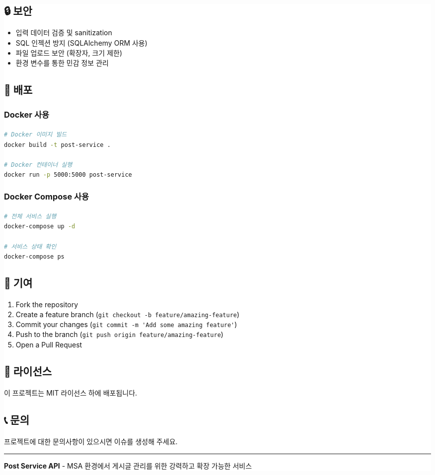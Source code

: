 ```
```

## 🔒 보안

- 입력 데이터 검증 및 sanitization
- SQL 인젝션 방지 (SQLAlchemy ORM 사용)
- 파일 업로드 보안 (확장자, 크기 제한)
- 환경 변수를 통한 민감 정보 관리

## 🚀 배포

### Docker 사용

```bash
# Docker 이미지 빌드
docker build -t post-service .

# Docker 컨테이너 실행
docker run -p 5000:5000 post-service
```

### Docker Compose 사용

```bash
# 전체 서비스 실행
docker-compose up -d

# 서비스 상태 확인
docker-compose ps
```

## 🤝 기여

1. Fork the repository
2. Create a feature branch (`git checkout -b feature/amazing-feature`)
3. Commit your changes (`git commit -m 'Add some amazing feature'`)
4. Push to the branch (`git push origin feature/amazing-feature`)
5. Open a Pull Request

## 📄 라이선스

이 프로젝트는 MIT 라이선스 하에 배포됩니다.

## 📞 문의

프로젝트에 대한 문의사항이 있으시면 이슈를 생성해 주세요.

---

**Post Service API** - MSA 환경에서 게시글 관리를 위한 강력하고 확장 가능한 서비스


